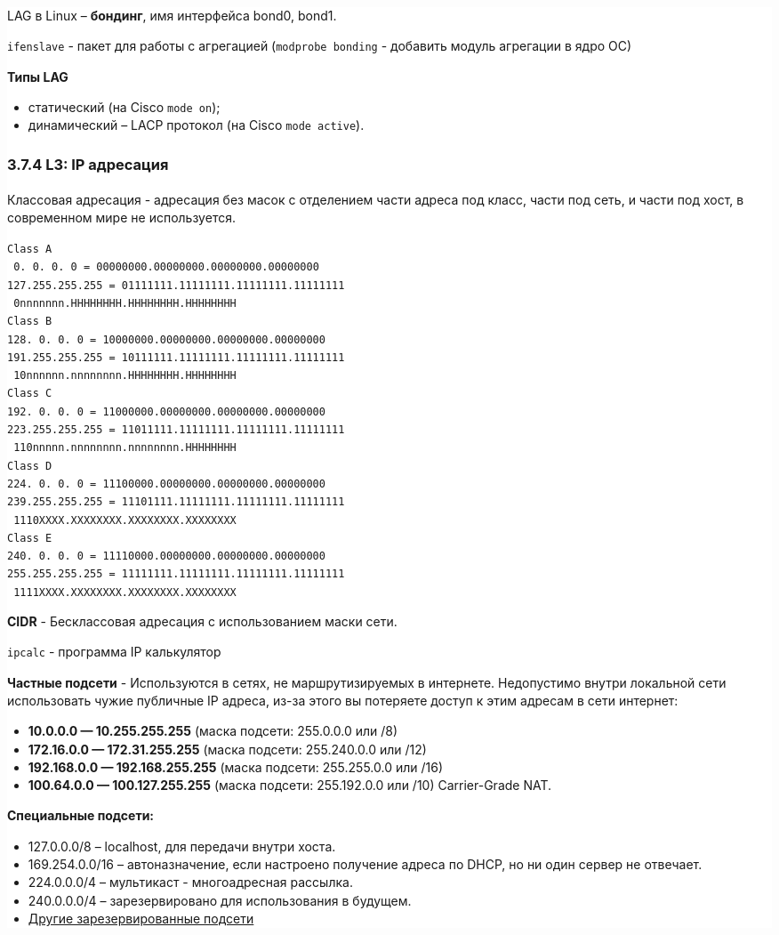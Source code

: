 LAG в Linux – **бондинг**, имя интерфейса bond0, bond1.

`ifenslave` - пакет для работы с агрегацией (`modprobe bonding` - добавить модуль агрегации в ядро ОС)

**Типы LAG**
* статический (на Cisco `mode on`);
* динамический – LACP протокол (на Cisco `mode active`).
### 3.7.4 L3: IP адресация
Классовая адресация - адресация без масок с отделением части адреса под класс, части под сеть, и части под хост,
в современном мире не используется.
```
Class A
 0. 0. 0. 0 = 00000000.00000000.00000000.00000000
127.255.255.255 = 01111111.11111111.11111111.11111111
 0nnnnnnn.HHHHHHHH.HHHHHHHH.HHHHHHHH
Class B
128. 0. 0. 0 = 10000000.00000000.00000000.00000000
191.255.255.255 = 10111111.11111111.11111111.11111111
 10nnnnnn.nnnnnnnn.HHHHHHHH.HHHHHHHH
Class C
192. 0. 0. 0 = 11000000.00000000.00000000.00000000
223.255.255.255 = 11011111.11111111.11111111.11111111
 110nnnnn.nnnnnnnn.nnnnnnnn.HHHHHHHH
Class D
224. 0. 0. 0 = 11100000.00000000.00000000.00000000
239.255.255.255 = 11101111.11111111.11111111.11111111
 1110XXXX.XXXXXXXX.XXXXXXXX.XXXXXXXX
Class E
240. 0. 0. 0 = 11110000.00000000.00000000.00000000
255.255.255.255 = 11111111.11111111.11111111.11111111
 1111XXXX.XXXXXXXX.XXXXXXXX.XXXXXXXX
```
**CIDR** - Бесклассовая адресация с использованием маски сети.

`ipcalc` - программа IP калькулятор

**Частные подсети** - Используются в сетях, не маршрутизируемых в интернете. Недопустимо внутри локальной сети использовать чужие публичные IP адреса,
из-за этого вы потеряете доступ к этим адресам в сети интернет:
* **10.0.0.0 — 10.255.255.255** (маска подсети: 255.0.0.0 или /8)
* **172.16.0.0 — 172.31.255.255** (маска подсети: 255.240.0.0 или /12)
* **192.168.0.0 — 192.168.255.255** (маска подсети: 255.255.0.0 или /16)
* **100.64.0.0 — 100.127.255.255** (маска подсети: 255.192.0.0 или /10) Carrier-Grade NAT.

**Специальные подсети:**
* 127.0.0.0/8 – localhost, для передачи внутри хоста.
* 169.254.0.0/16 – автоназначение, если настроено получение адреса по DHCP, но ни один сервер не отвечает.
* 224.0.0.0/4 – мультикаст - многоадресная рассылка.
* 240.0.0.0/4 – зарезервировано для использования в будущем.
* [Другие зарезервированные подсети](https://ru.wikipedia.org/wiki/IPv4#%D0%9D%D0%B0%D0%B7%D0%BD%D0%B0%D1%87%D0%B5%D0%BD%D0%B8%D1%8F_%D0%BF%D0%BE%D0%B4%D1%81%D0%B5%D1%82%D0%B5%D0%B9)
